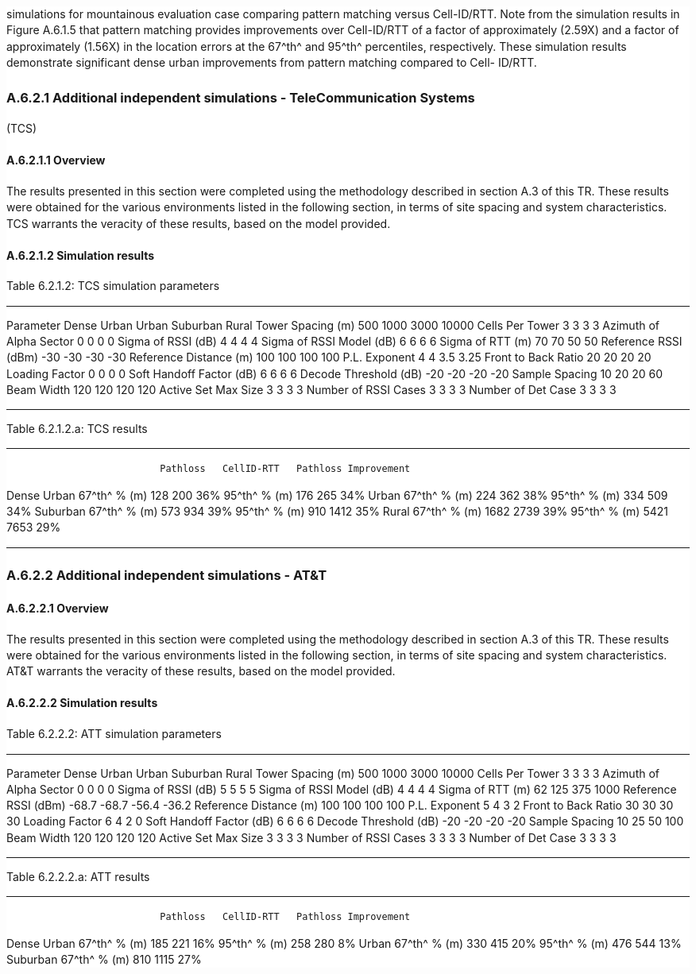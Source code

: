 simulations for mountainous evaluation case comparing pattern matching versus
Cell-ID/RTT.
Note from the simulation results in Figure A.6.1.5 that pattern matching
provides improvements over Cell-ID/RTT of a factor of approximately (2.59X)
and a factor of approximately (1.56X) in the location errors at the 67^th^ and
95^th^ percentiles, respectively. These simulation results demonstrate
significant dense urban improvements from pattern matching compared to Cell-
ID/RTT.
### A.6.2.1 Additional independent simulations - TeleCommunication Systems
(TCS)
#### A.6.2.1.1 Overview
The results presented in this section were completed using the methodology
described in section A.3 of this TR. These results were obtained for the
various environments listed in the following section, in terms of site spacing
and system characteristics. TCS warrants the veracity of these results, based
on the model provided.
#### A.6.2.1.2 Simulation results
Table 6.2.1.2: TCS simulation parameters
* * *
Parameter Dense Urban Urban Suburban Rural Tower Spacing (m) 500 1000 3000
10000 Cells Per Tower 3 3 3 3 Azimuth of Alpha Sector 0 0 0 0 Sigma of RSSI
(dB) 4 4 4 4 Sigma of RSSI Model (dB) 6 6 6 6 Sigma of RTT (m) 70 70 50 50
Reference RSSI (dBm) -30 -30 -30 -30 Reference Distance (m) 100 100 100 100
P.L. Exponent 4 4 3.5 3.25 Front to Back Ratio 20 20 20 20 Loading Factor 0 0
0 0 Soft Handoff Factor (dB) 6 6 6 6 Decode Threshold (dB) -20 -20 -20 -20
Sample Spacing 10 20 20 60 Beam Width 120 120 120 120 Active Set Max Size 3 3
3 3 Number of RSSI Cases 3 3 3 3 Number of Det Case 3 3 3 3
* * *
Table 6.2.1.2.a: TCS results
* * *
                               Pathloss   CellID-RTT   Pathloss Improvement
Dense Urban 67^th^ % (m) 128 200 36% 95^th^ % (m) 176 265 34% Urban 67^th^ %
(m) 224 362 38% 95^th^ % (m) 334 509 34% Suburban 67^th^ % (m) 573 934 39%
95^th^ % (m) 910 1412 35% Rural 67^th^ % (m) 1682 2739 39% 95^th^ % (m) 5421
7653 29%
* * *
### A.6.2.2 Additional independent simulations - AT&T
#### A.6.2.2.1 Overview
The results presented in this section were completed using the methodology
described in section A.3 of this TR. These results were obtained for the
various environments listed in the following section, in terms of site spacing
and system characteristics. AT&T warrants the veracity of these results, based
on the model provided.
#### A.6.2.2.2 Simulation results
Table 6.2.2.2: ATT simulation parameters
* * *
Parameter Dense Urban Urban Suburban Rural Tower Spacing (m) 500 1000 3000
10000 Cells Per Tower 3 3 3 3 Azimuth of Alpha Sector 0 0 0 0 Sigma of RSSI
(dB) 5 5 5 5 Sigma of RSSI Model (dB) 4 4 4 4 Sigma of RTT (m) 62 125 375 1000
Reference RSSI (dBm) -68.7 -68.7 -56.4 -36.2 Reference Distance (m) 100 100
100 100 P.L. Exponent 5 4 3 2 Front to Back Ratio 30 30 30 30 Loading Factor 6
4 2 0 Soft Handoff Factor (dB) 6 6 6 6 Decode Threshold (dB) -20 -20 -20 -20
Sample Spacing 10 25 50 100 Beam Width 120 120 120 120 Active Set Max Size 3 3
3 3 Number of RSSI Cases 3 3 3 3 Number of Det Case 3 3 3 3
* * *
Table 6.2.2.2.a: ATT results
* * *
                               Pathloss   CellID-RTT   Pathloss Improvement
Dense Urban 67^th^ % (m) 185 221 16% 95^th^ % (m) 258 280 8% Urban 67^th^ %
(m) 330 415 20% 95^th^ % (m) 476 544 13% Suburban 67^th^ % (m) 810 1115 27%